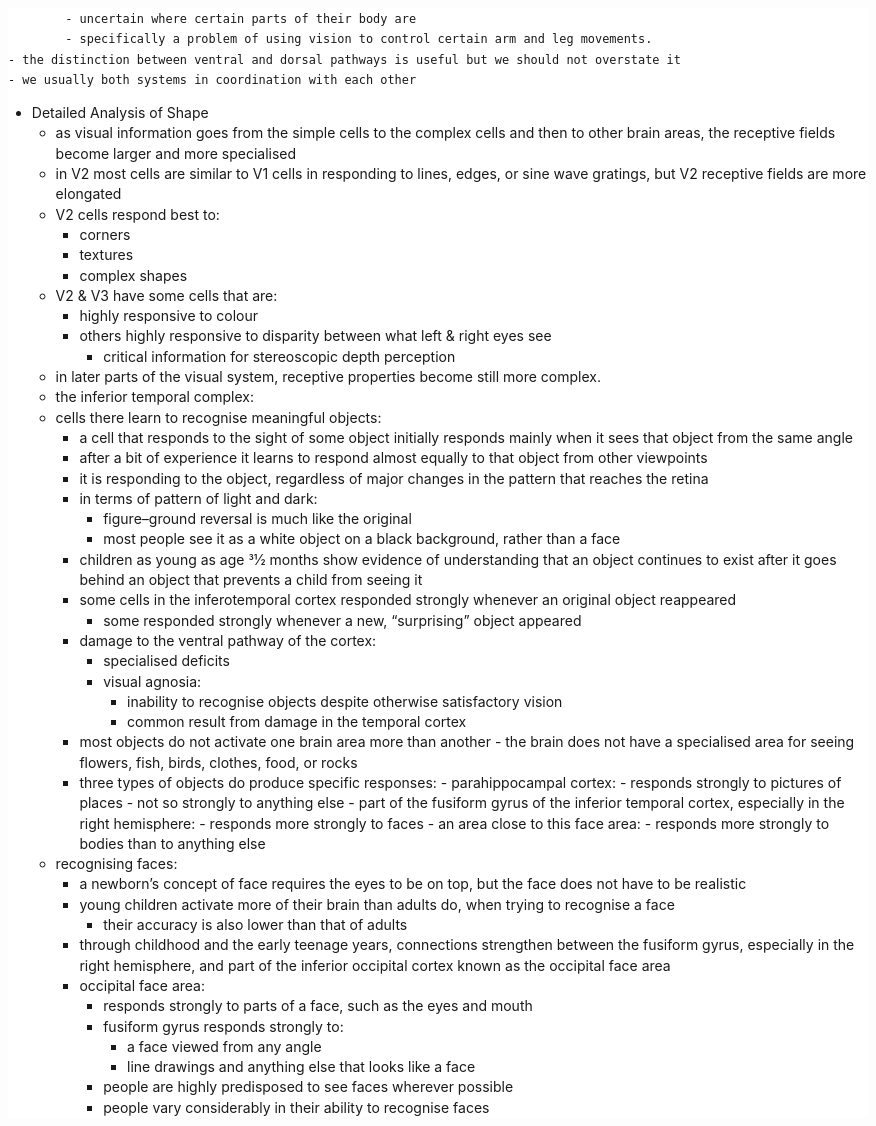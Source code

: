 			- uncertain where certain parts of their body are 
			- specifically a problem of using vision to control certain arm and leg movements. 
	- the distinction between ventral and dorsal pathways is useful but we should not overstate it
	- we usually both systems in coordination with each other
- Detailed Analysis of Shape
	- as visual information goes from the simple cells to the complex cells and then to other brain areas, the receptive fields become larger and more specialised
	- in V2 most cells are similar to V1 cells in responding to lines, edges, or sine wave gratings, but V2 receptive fields are more elongated
	- V2 cells respond best to:
		- corners
		- textures
		- complex shapes
	- V2 & V3 have some cells that are:
		- highly responsive to colour
		- others highly responsive to disparity between what left & right eyes see
			- critical information for stereoscopic depth perception
	- in later parts of the visual system, receptive properties become still more complex.
	- the inferior temporal complex:
	- cells there learn to recognise meaningful objects:
		- a cell that responds to the sight of some object initially responds mainly when it sees that object from the same angle
		- after a bit of experience it learns to respond almost equally to that object from other viewpoints
		- it is responding to the object, regardless of major changes in the pattern that reaches the retina
		- in terms of  pattern of light and dark:
			- figure–ground reversal is much like the original
			- most people see it as a white object on a black background, rather than a face
		- children as young as age 31⁄2 months show evidence of understanding that an object continues to exist after it goes behind an object that prevents a child from seeing it
		- some cells in the inferotemporal cortex responded strongly whenever an original object reappeared
			- some responded strongly whenever a new, “surprising” object appeared
		- damage to the ventral pathway of the cortex:
			- specialised deficits
			- visual agnosia:
				- inability to recognise objects despite otherwise satisfactory vision
				- common result from damage in the temporal cortex
		- most objects do not activate one brain area more than another
					- the brain does not have a specialised area for seeing flowers, fish, birds, clothes, food, or rocks
		- three types of objects do produce specific responses:
					- parahippocampal cortex:
						- responds strongly to pictures of places
						- not so strongly to anything else
					- part of the fusiform gyrus of the inferior temporal cortex, especially in the right hemisphere:
						- responds more strongly to faces
					- an area close to this face area:
						- responds more strongly to bodies than to anything else
	- recognising faces:
		- a newborn’s concept of face requires the eyes to be on top, but the face does not have to be realistic
		- young children activate more of their brain than adults do, when trying to recognise a face
			- their accuracy is also lower than that of adults
		- through childhood and the early teenage years, connections strengthen between the fusiform gyrus, especially in the right hemisphere, and part of the inferior occipital cortex known as the occipital face area
		- occipital face area:
			- responds strongly to parts of a face, such as the eyes and mouth
			- fusiform gyrus responds strongly to:
				- a face viewed from any angle
				- line drawings and anything else that looks like a face
			- people are highly predisposed to see faces wherever possible
			- people vary considerably in their ability to recognise faces